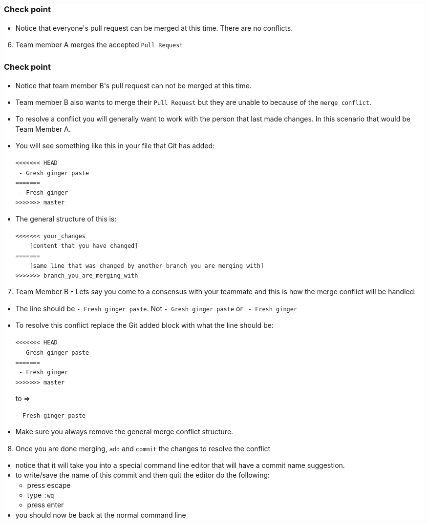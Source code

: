 ### Check point
- Notice that everyone's pull request can be merged at this time. There are no conflicts.

6) Team member A merges the accepted `Pull Request`

### Check point
- Notice that team member B's pull request can not be merged at this time.

- Team member B also wants to merge their `Pull Request` but they are unable to because of the `merge conflict`.
- To resolve a conflict you will generally want to work with the person that last made changes. In this scenario that would be Team Member A.
- You will see something like this in your file that Git has added:
	```
	<<<<<<< HEAD
	 - Gresh ginger paste
	=======
	 - Fresh ginger
	>>>>>>> master
	```

- The general structure of this is:
	```
	<<<<<<< your_changes
		[content that you have changed]
	=======
		[same line that was changed by another branch you are merging with]
	>>>>>>> branch_you_are_merging_with
	```

7) Team Member B - Lets say you come to a consensus with your teammate and this is how the merge conflict will be handled:
- The line should be `- Fresh ginger paste`. Not `- Gresh ginger paste` or ` - Fresh ginger`

- To resolve this conflict replace the Git added block with what the line should be:
  ```
  <<<<<<< HEAD
   - Gresh ginger paste
  =======
   - Fresh ginger
  >>>>>>> master
  ```

  to =>

  `- Fresh ginger paste`

- Make sure you always remove the general merge conflict structure.

8) Once you are done merging, `add` and `commit` the changes to resolve the conflict
- notice that it will take you into a special command line editor that will have a commit name suggestion.
- to write/save the name of this commit and then quit the editor do the following:
	- press escape
	- type `:wq`
	- press enter
- you should now be back at the normal command line
